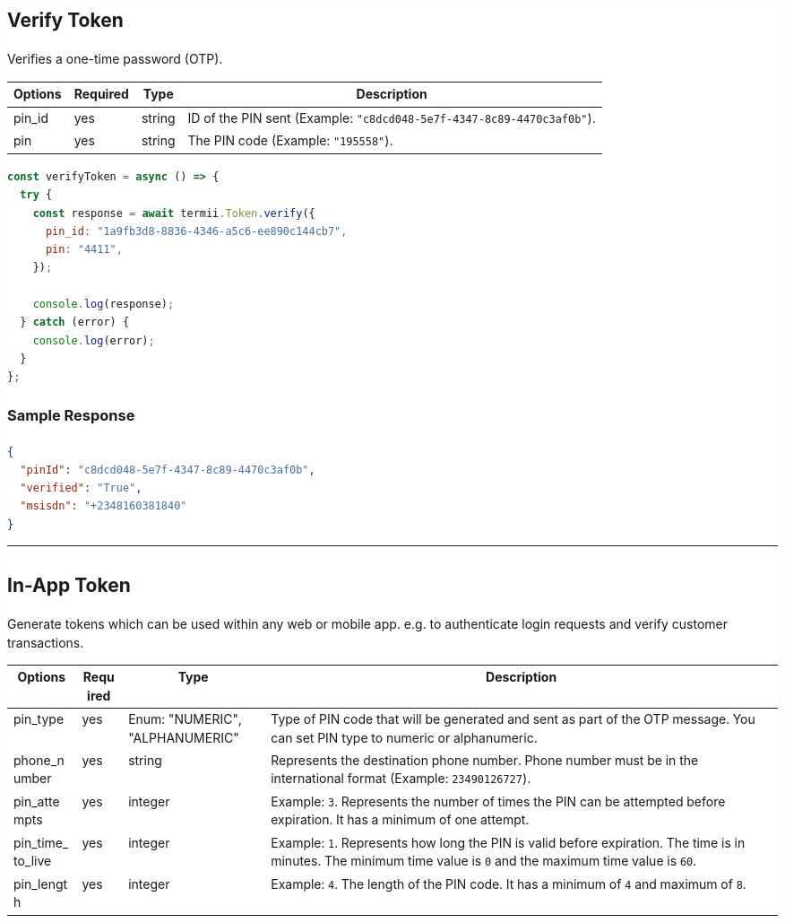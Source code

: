 
## Verify Token

Verifies a one-time password (OTP).

| Options | Required | Type   | Description                                                           |
| ------- | -------- | ------ | --------------------------------------------------------------------- |
| pin_id  | yes      | string | ID of the PIN sent (Example: `"c8dcd048-5e7f-4347-8c89-4470c3af0b"`). |
| pin     | yes      | string | The PIN code (Example: `"195558"`).                                   |

```javascript
const verifyToken = async () => {
  try {
    const response = await termii.Token.verify({
      pin_id: "1a9fb3d8-8836-4346-a5c6-ee890c144cb7",
      pin: "4411",
    });

    console.log(response);
  } catch (error) {
    console.log(error);
  }
};
```

### Sample Response

```json
{
  "pinId": "c8dcd048-5e7f-4347-8c89-4470c3af0b",
  "verified": "True",
  "msisdn": "+2348160381840"
}
```

---

## In-App Token

Generate tokens which can be used within any web or mobile app. e.g. to authenticate login requests and verify customer transactions.

| Options          | Required | Type                            | Description                                                                                                                                                     |
| ---------------- | -------- | ------------------------------- | --------------------------------------------------------------------------------------------------------------------------------------------------------------- |
| pin_type         | yes      | Enum: "NUMERIC", "ALPHANUMERIC" | Type of PIN code that will be generated and sent as part of the OTP message. You can set PIN type to numeric or alphanumeric.                                   |
| phone_number     | yes      | string                          | Represents the destination phone number. Phone number must be in the international format (Example: `23490126727`).                                             |
| pin_attempts     | yes      | integer                         | Example: `3`. Represents the number of times the PIN can be attempted before expiration. It has a minimum of one attempt.                                       |
| pin_time_to_live | yes      | integer                         | Example: `1`. Represents how long the PIN is valid before expiration. The time is in minutes. The minimum time value is `0` and the maximum time value is `60`. |
| pin_length       | yes      | integer                         | Example: `4`. The length of the PIN code. It has a minimum of `4` and maximum of `8`.                                                                           |
